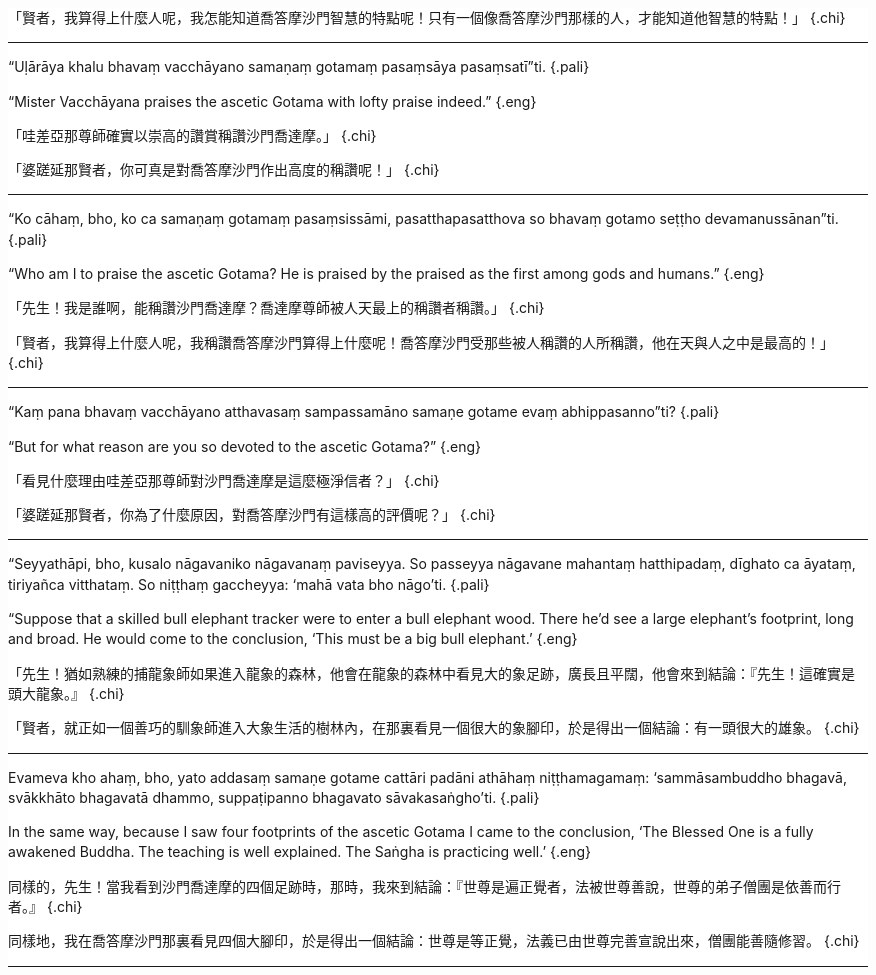 「賢者，我算得上什麼人呢，我怎能知道喬答摩沙門智慧的特點呢！只有一個像喬答摩沙門那樣的人，才能知道他智慧的特點！」 {.chi}

---

“Uḷārāya khalu bhavaṃ vacchāyano samaṇaṃ gotamaṃ pasaṃsāya pasaṃsatī”ti. {.pali}

“Mister Vacchāyana praises the ascetic Gotama with lofty praise indeed.” {.eng}

「哇差亞那尊師確實以崇高的讚賞稱讚沙門喬達摩。」 {.chi}

「婆蹉延那賢者，你可真是對喬答摩沙門作出高度的稱讚呢！」 {.chi}

---

“Ko cāhaṃ, bho, ko ca samaṇaṃ gotamaṃ pasaṃsissāmi, pasatthapasatthova so bhavaṃ gotamo seṭṭho devamanussānan”ti. {.pali}

“Who am I to praise the ascetic Gotama? He is praised by the praised as the first among gods and humans.” {.eng}

「先生！我是誰啊，能稱讚沙門喬達摩？喬達摩尊師被人天最上的稱讚者稱讚。」 {.chi}

「賢者，我算得上什麼人呢，我稱讚喬答摩沙門算得上什麼呢！喬答摩沙門受那些被人稱讚的人所稱讚，他在天與人之中是最高的！」 {.chi}

---

“Kaṃ pana bhavaṃ vacchāyano atthavasaṃ sampassamāno samaṇe gotame evaṃ abhippasanno”ti? {.pali}

“But for what reason are you so devoted to the ascetic Gotama?” {.eng}

「看見什麼理由哇差亞那尊師對沙門喬達摩是這麼極淨信者？」 {.chi}

「婆蹉延那賢者，你為了什麼原因，對喬答摩沙門有這樣高的評價呢？」 {.chi}

---

“Seyyathāpi, bho, kusalo nāgavaniko nāgavanaṃ paviseyya. So passeyya nāgavane mahantaṃ hatthipadaṃ, dīghato ca āyataṃ, tiriyañca vitthataṃ. So niṭṭhaṃ gaccheyya: ‘mahā vata bho nāgo’ti. {.pali}

“Suppose that a skilled bull elephant tracker were to enter a bull elephant wood. There he’d see a large elephant’s footprint, long and broad. He would come to the conclusion, ‘This must be a big bull elephant.’ {.eng}

「先生！猶如熟練的捕龍象師如果進入龍象的森林，他會在龍象的森林中看見大的象足跡，廣長且平闊，他會來到結論：『先生！這確實是頭大龍象。』 {.chi}

「賢者，就正如一個善巧的馴象師進入大象生活的樹林內，在那裏看見一個很大的象腳印，於是得出一個結論：有一頭很大的雄象。 {.chi}

---

Evameva kho ahaṃ, bho, yato addasaṃ samaṇe gotame cattāri padāni athāhaṃ niṭṭhamagamaṃ: ‘sammāsambuddho bhagavā, svākkhāto bhagavatā dhammo, suppaṭipanno bhagavato sāvakasaṅgho’ti. {.pali}

In the same way, because I saw four footprints of the ascetic Gotama I came to the conclusion, ‘The Blessed One is a fully awakened Buddha. The teaching is well explained. The Saṅgha is practicing well.’ {.eng}

同樣的，先生！當我看到沙門喬達摩的四個足跡時，那時，我來到結論：『世尊是遍正覺者，法被世尊善說，世尊的弟子僧團是依善而行者。』 {.chi}

同樣地，我在喬答摩沙門那裏看見四個大腳印，於是得出一個結論：世尊是等正覺，法義已由世尊完善宣說出來，僧團能善隨修習。 {.chi}

---
